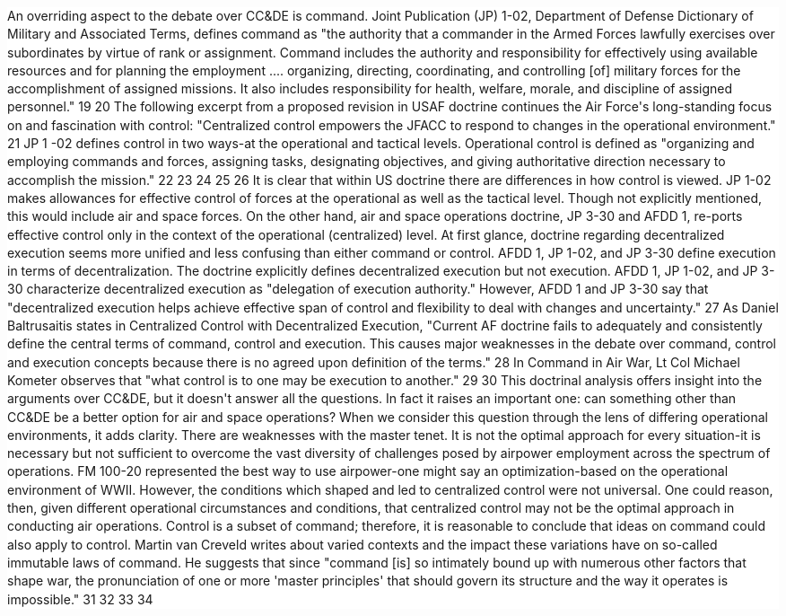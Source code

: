 An overriding aspect to the debate over CC&DE is command. Joint Publication (JP) 1-02, Department of Defense Dictionary of Military and Associated Terms, defines command as "the authority that a commander in the Armed Forces lawfully exercises over subordinates by virtue of rank or assignment. Command includes the authority and responsibility for effectively using available resources and for planning the employment .... organizing, directing, coordinating, and controlling [of] military forces for the accomplishment of assigned missions. It also includes responsibility for health, welfare, morale, and discipline of assigned personnel." 
19
20
The following excerpt from a proposed revision in USAF doctrine continues the Air Force's long-standing focus on and fascination with control: "Centralized control empowers the JFACC to respond to changes in the operational environment." 
21
JP 1 -02 defines control in two ways-at the operational and tactical levels. Operational control is defined as "organizing and employing commands and forces, assigning tasks, designating objectives, and giving authoritative direction necessary to accomplish the mission." 
22
23
24
25
26
It is clear that within US doctrine there are differences in how control is viewed. JP 1-02 makes allowances for effective control of forces at the operational as well as the tactical level. Though not explicitly mentioned, this would include air and space forces. On the other hand, air and space operations doctrine, JP 3-30 and AFDD 1, re-ports effective control only in the context of the operational (centralized) level.
At first glance, doctrine regarding decentralized execution seems more unified and less confusing than either command or control. AFDD 1, JP 1-02, and JP 3-30 define execution in terms of decentralization. The doctrine explicitly defines decentralized execution but not execution. AFDD 1, JP 1-02, and JP 3-30 characterize decentralized execution as "delegation of execution authority." However, AFDD 1 and JP 3-30 say that "decentralized execution helps achieve effective span of control and flexibility to deal with changes and uncertainty." 
27
As Daniel Baltrusaitis states in Centralized Control with Decentralized Execution, "Current AF doctrine fails to adequately and consistently define the central terms of command, control and execution. This causes major weaknesses in the debate over command, control and execution concepts because there is no agreed upon definition of the terms." 
28
In Command in Air War, Lt Col Michael Kometer observes that "what control is to one may be execution to another." 
29
30
This doctrinal analysis offers insight into the arguments over CC&DE, but it doesn't answer all the questions. In fact it raises an important one: can something other than CC&DE be a better option for air and space operations? When we consider this question through the lens of differing operational environments, it adds clarity.
There are weaknesses with the master tenet. It is not the optimal approach for every situation-it is necessary but not sufficient to overcome the vast diversity of challenges posed by airpower employment across the spectrum of operations.
FM 100-20 represented the best way to use airpower-one might say an optimization-based on the operational environment of WWII. However, the conditions which shaped and led to centralized control were not universal. One could reason, then, given different operational circumstances and conditions, that centralized control may not be the optimal approach in conducting air operations. Control is a subset of command; therefore, it is reasonable to conclude that ideas on command could also apply to control. Martin van Creveld writes about varied contexts and the impact these variations have on so-called immutable laws of command. He suggests that since "command [is] so intimately bound up with numerous other factors that shape war, the pronunciation of one or more 'master principles' that should govern its structure and the way it operates is impossible." 
31
32
33
34
